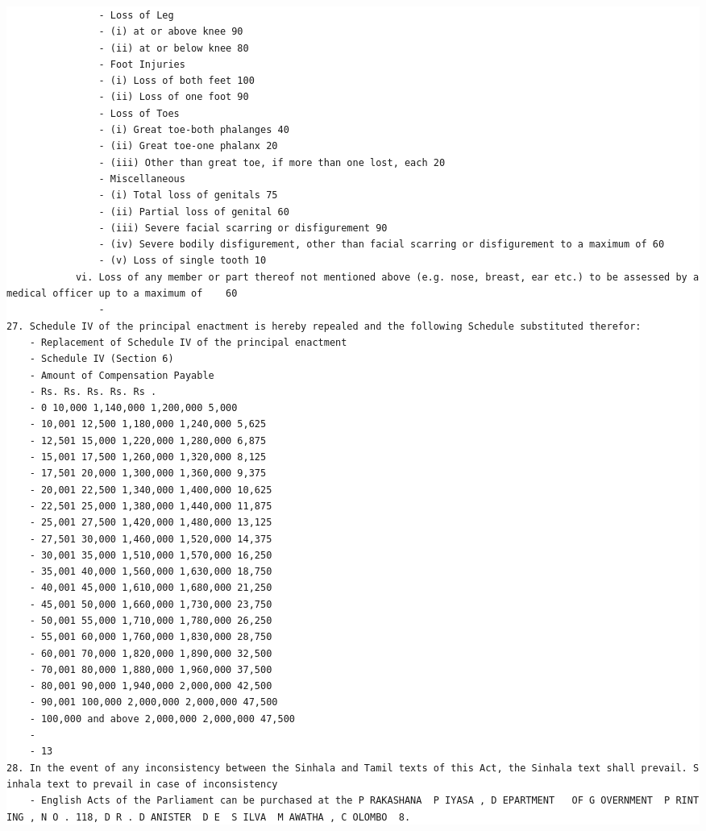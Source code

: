                     - Loss of Leg
                    - (i) at or above knee 90
                    - (ii) at or below knee 80
                    - Foot Injuries
                    - (i) Loss of both feet 100
                    - (ii) Loss of one foot 90
                    - Loss of Toes
                    - (i) Great toe-both phalanges 40
                    - (ii) Great toe-one phalanx 20
                    - (iii) Other than great toe, if more than one lost, each 20
                    - Miscellaneous
                    - (i) Total loss of genitals 75
                    - (ii) Partial loss of genital 60
                    - (iii) Severe facial scarring or disfigurement 90
                    - (iv) Severe bodily disfigurement, other than facial scarring or disfigurement to a maximum of 60
                    - (v) Loss of single tooth 10
                vi. Loss of any member or part thereof not mentioned above (e.g. nose, breast, ear etc.) to be assessed by a medical officer up to a maximum of    60
                    - 
    27. Schedule IV of the principal enactment is hereby repealed and the following Schedule substituted therefor:
        - Replacement of Schedule IV of the principal enactment
        - Schedule IV (Section 6)
        - Amount of Compensation Payable
        - Rs. Rs. Rs. Rs. Rs .
        - 0 10,000 1,140,000 1,200,000 5,000
        - 10,001 12,500 1,180,000 1,240,000 5,625
        - 12,501 15,000 1,220,000 1,280,000 6,875
        - 15,001 17,500 1,260,000 1,320,000 8,125
        - 17,501 20,000 1,300,000 1,360,000 9,375
        - 20,001 22,500 1,340,000 1,400,000 10,625
        - 22,501 25,000 1,380,000 1,440,000 11,875
        - 25,001 27,500 1,420,000 1,480,000 13,125
        - 27,501 30,000 1,460,000 1,520,000 14,375
        - 30,001 35,000 1,510,000 1,570,000 16,250
        - 35,001 40,000 1,560,000 1,630,000 18,750
        - 40,001 45,000 1,610,000 1,680,000 21,250
        - 45,001 50,000 1,660,000 1,730,000 23,750
        - 50,001 55,000 1,710,000 1,780,000 26,250
        - 55,001 60,000 1,760,000 1,830,000 28,750
        - 60,001 70,000 1,820,000 1,890,000 32,500
        - 70,001 80,000 1,880,000 1,960,000 37,500
        - 80,001 90,000 1,940,000 2,000,000 42,500
        - 90,001 100,000 2,000,000 2,000,000 47,500
        - 100,000 and above 2,000,000 2,000,000 47,500
        - 
        - 13
    28. In the event of any inconsistency between the Sinhala and Tamil texts of this Act, the Sinhala text shall prevail. Sinhala text to prevail in case of inconsistency
        - English Acts of the Parliament can be purchased at the P RAKASHANA  P IYASA , D EPARTMENT   OF G OVERNMENT  P RINTING , N O . 118, D R . D ANISTER  D E  S ILVA  M AWATHA , C OLOMBO  8.